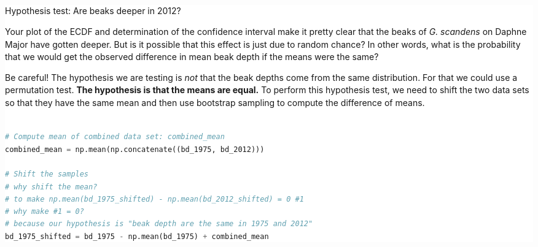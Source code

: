 
####
 Hypothesis test: Are beaks deeper in 2012?



 Your plot of the ECDF and determination of the confidence interval make it pretty clear that the beaks of
 *G. scandens*
 on Daphne Major have gotten deeper. But is it possible that this effect is just due to random chance? In other words, what is the probability that we would get the observed difference in mean beak depth if the means were the same?




 Be careful! The hypothesis we are testing is
 *not*
 that the beak depths come from the same distribution. For that we could use a permutation test.
 **The hypothesis is that the means are equal.**
 To perform this hypothesis test, we need to shift the two data sets so that they have the same mean and then use bootstrap sampling to compute the difference of means.





```python

# Compute mean of combined data set: combined_mean
combined_mean = np.mean(np.concatenate((bd_1975, bd_2012)))

# Shift the samples
# why shift the mean?
# to make np.mean(bd_1975_shifted) - np.mean(bd_2012_shifted) = 0 #1
# why make #1 = 0?
# because our hypothesis is "beak depth are the same in 1975 and 2012"
bd_1975_shifted = bd_1975 - np.mean(bd_1975) + combined_mean
